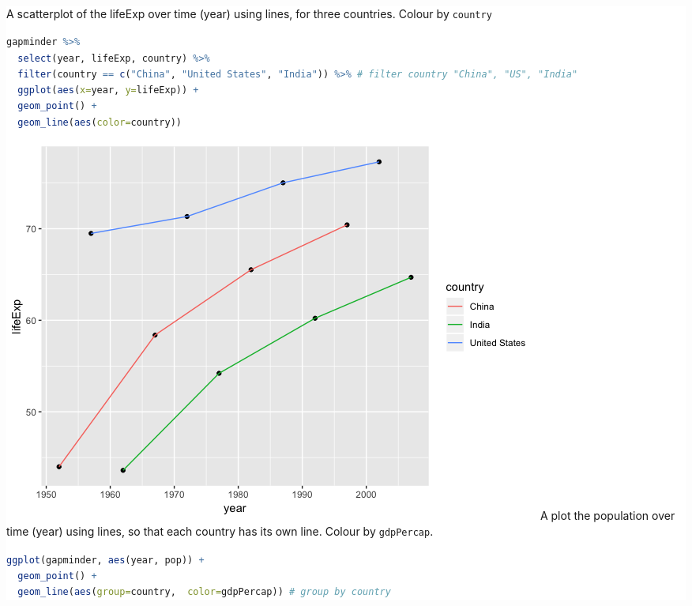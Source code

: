 A scatterplot of the lifeExp over time (year) using lines, for three countries. Colour by `country`

``` r
gapminder %>% 
  select(year, lifeExp, country) %>% 
  filter(country == c("China", "United States", "India")) %>% # filter country "China", "US", "India"
  ggplot(aes(x=year, y=lifeExp)) +
  geom_point() + 
  geom_line(aes(color=country))
```

![](hw02_files/figure-markdown_github/unnamed-chunk-19-1.png) A plot the population over time (year) using lines, so that each country has its own line. Colour by `gdpPercap`.

``` r
ggplot(gapminder, aes(year, pop)) + 
  geom_point() + 
  geom_line(aes(group=country,  color=gdpPercap)) # group by country
```
